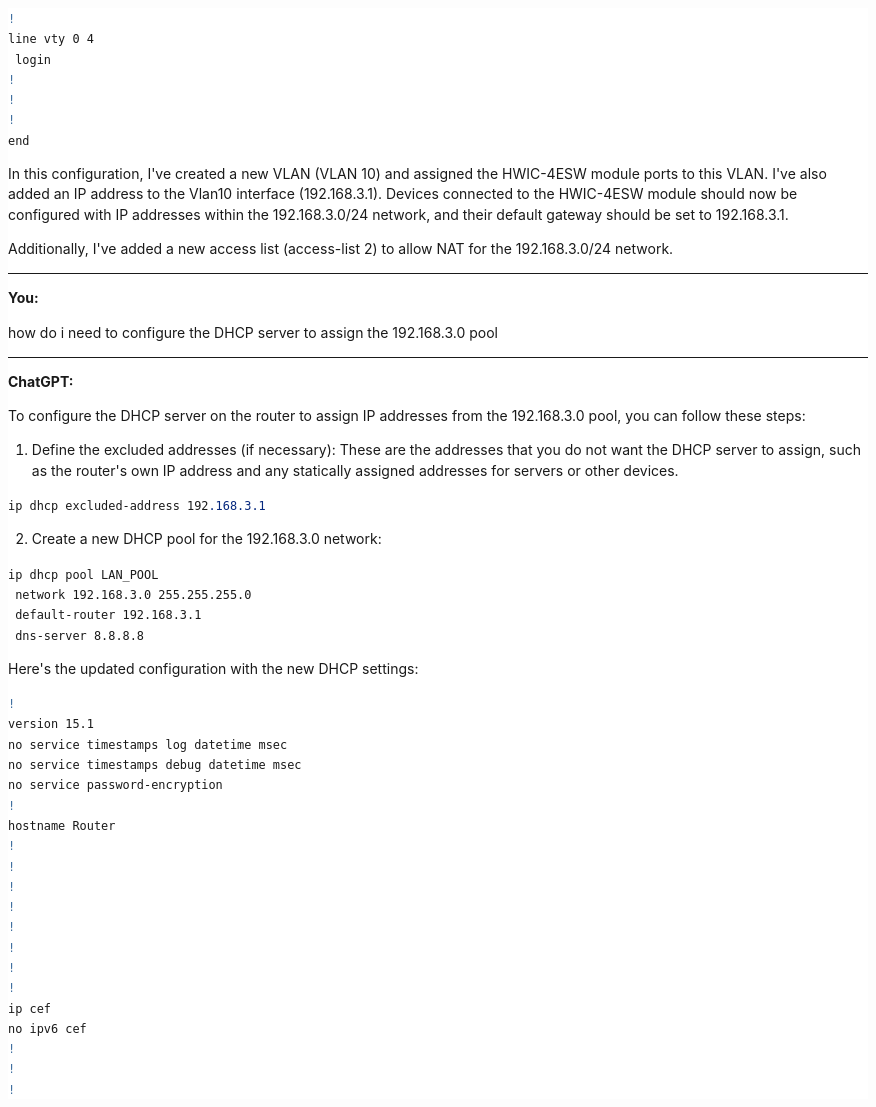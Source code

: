 ```diff
!
line vty 0 4
 login
!
!
!
end
```

In this configuration, I've created a new VLAN (VLAN 10) and assigned the HWIC-4ESW module ports to this VLAN. I've also added an IP address to the Vlan10 interface (192.168.3.1). Devices connected to the HWIC-4ESW module should now be configured with IP addresses within the 192.168.3.0/24 network, and their default gateway should be set to 192.168.3.1.

Additionally, I've added a new access list (access-list 2) to allow NAT for the 192.168.3.0/24 network.

* * *

**You:**

how do i need to configure the DHCP server to assign the 192.168.3.0 pool

* * *

**ChatGPT:**

To configure the DHCP server on the router to assign IP addresses from the 192.168.3.0 pool, you can follow these steps:

1.  Define the excluded addresses (if necessary): These are the addresses that you do not want the DHCP server to assign, such as the router's own IP address and any statically assigned addresses for servers or other devices.

```css
ip dhcp excluded-address 192.168.3.1
```

2.  Create a new DHCP pool for the 192.168.3.0 network:

```arduino
ip dhcp pool LAN_POOL
 network 192.168.3.0 255.255.255.0
 default-router 192.168.3.1
 dns-server 8.8.8.8
```

Here's the updated configuration with the new DHCP settings:

```diff
!
version 15.1
no service timestamps log datetime msec
no service timestamps debug datetime msec
no service password-encryption
!
hostname Router
!
!
!
!
!
!
!
!
ip cef
no ipv6 cef
!
!
!
```